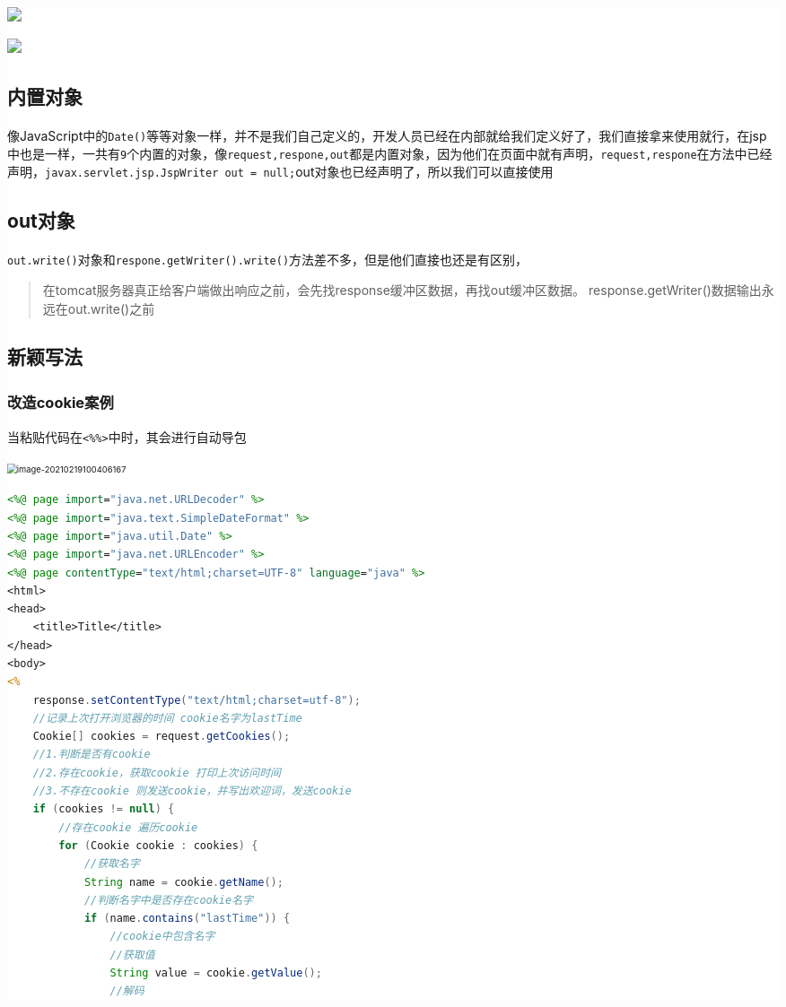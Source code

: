 ![](https://picture.xcye.xyz/image-20210219093400030.png?x-oss-process=style/pictureProcess1)

![](https://picture.xcye.xyz/image-20210219093416170.png?x-oss-process=style/pictureProcess1)

## 内置对象



像JavaScript中的`Date()`等等对象一样，并不是我们自己定义的，开发人员已经在内部就给我们定义好了，我们直接拿来使用就行，在jsp中也是一样，一共有`9`个内置的对象，像`request,respone,out`都是内置对象，因为他们在页面中就有声明，`request,respone`在方法中已经声明，`javax.servlet.jsp.JspWriter out = null;`out对象也已经声明了，所以我们可以直接使用



## out对象



`out.write()`对象和`respone.getWriter().write()`方法差不多，但是他们直接也还是有区别，

>  在tomcat服务器真正给客户端做出响应之前，会先找response缓冲区数据，再找out缓冲区数据。
> response.getWriter()数据输出永远在out.write()之前





## 新颖写法



### 改造cookie案例



当粘贴代码在`<%%>`中时，其会进行自动导包

<img src="http://ooszy.cco.vin/img/blog-note/image-20210219100406167.png?x-oss-process=style/pictureProcess1" alt="image-20210219100406167" style="zoom:67%;" />



```jsp
<%@ page import="java.net.URLDecoder" %>
<%@ page import="java.text.SimpleDateFormat" %>
<%@ page import="java.util.Date" %>
<%@ page import="java.net.URLEncoder" %>
<%@ page contentType="text/html;charset=UTF-8" language="java" %>
<html>
<head>
    <title>Title</title>
</head>
<body>
<%
    response.setContentType("text/html;charset=utf-8");
    //记录上次打开浏览器的时间 cookie名字为lastTime
    Cookie[] cookies = request.getCookies();
    //1.判断是否有cookie
    //2.存在cookie，获取cookie 打印上次访问时间
    //3.不存在cookie 则发送cookie，并写出欢迎词，发送cookie
    if (cookies != null) {
        //存在cookie 遍历cookie
        for (Cookie cookie : cookies) {
            //获取名字
            String name = cookie.getName();
            //判断名字中是否存在cookie名字
            if (name.contains("lastTime")) {
                //cookie中包含名字
                //获取值
                String value = cookie.getValue();
                //解码
```